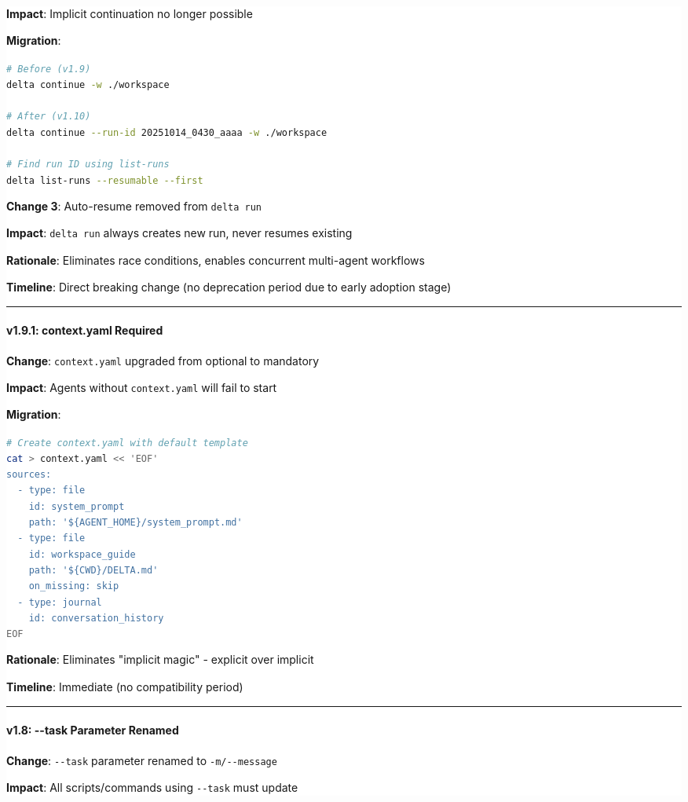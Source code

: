 **Impact**: Implicit continuation no longer possible

**Migration**:
```bash
# Before (v1.9)
delta continue -w ./workspace

# After (v1.10)
delta continue --run-id 20251014_0430_aaaa -w ./workspace

# Find run ID using list-runs
delta list-runs --resumable --first
```

**Change 3**: Auto-resume removed from `delta run`

**Impact**: `delta run` always creates new run, never resumes existing

**Rationale**: Eliminates race conditions, enables concurrent multi-agent workflows

**Timeline**: Direct breaking change (no deprecation period due to early adoption stage)

---

#### v1.9.1: context.yaml Required

**Change**: `context.yaml` upgraded from optional to mandatory

**Impact**: Agents without `context.yaml` will fail to start

**Migration**:
```bash
# Create context.yaml with default template
cat > context.yaml << 'EOF'
sources:
  - type: file
    id: system_prompt
    path: '${AGENT_HOME}/system_prompt.md'
  - type: file
    id: workspace_guide
    path: '${CWD}/DELTA.md'
    on_missing: skip
  - type: journal
    id: conversation_history
EOF
```

**Rationale**: Eliminates "implicit magic" - explicit over implicit

**Timeline**: Immediate (no compatibility period)

---

#### v1.8: --task Parameter Renamed

**Change**: `--task` parameter renamed to `-m/--message`

**Impact**: All scripts/commands using `--task` must update
